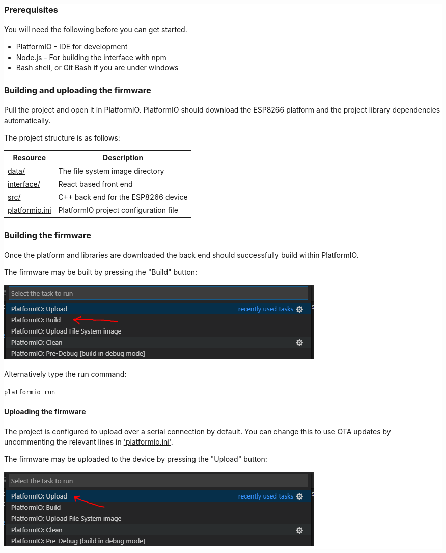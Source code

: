 ### Prerequisites

You will need the following before you can get started.

- [PlatformIO](https://platformio.org/) - IDE for development
- [Node.js](https://nodejs.org) - For building the interface with npm
- Bash shell, or [Git Bash](https://gitforwindows.org/) if you are under windows

### Building and uploading the firmware

Pull the project and open it in PlatformIO. PlatformIO should download the ESP8266 platform and the project library dependencies automatically.

The project structure is as follows:

| Resource                         | Description                           |
| -------------------------------- | ------------------------------------- |
| [data/](data)                    | The file system image directory       |
| [interface/](interface)          | React based front end                 |
| [src/](src)                      | C++ back end for the ESP8266 device   |
| [platformio.ini](platformio.ini) | PlatformIO project configuration file |

### Building the firmware

Once the platform and libraries are downloaded the back end should successfully build within PlatformIO.

The firmware may be built by pressing the "Build" button:

![build](/media/build.png?raw=true "build")

Alternatively type the run command:

```bash
platformio run
```

#### Uploading the firmware

The project is configured to upload over a serial connection by default. You can change this to use OTA updates by uncommenting the relevant lines in ['platformio.ini'](platformio.ini).

The firmware may be uploaded to the device by pressing the "Upload" button:

![uploadfw](/media/uploadfw.png?raw=true "uploadfw")
